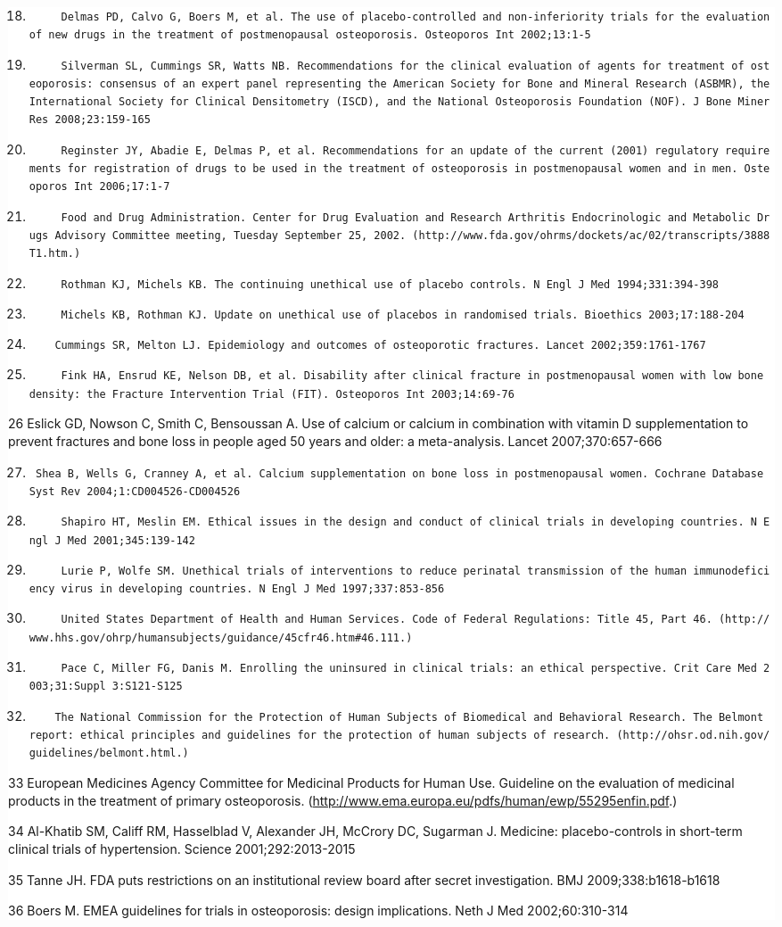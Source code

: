 18.          Delmas PD, Calvo G, Boers M, et al. The use of placebo-controlled and non-inferiority trials for the evaluation of new drugs in the treatment of postmenopausal osteoporosis. Osteoporos Int 2002;13:1-5

19.          Silverman SL, Cummings SR, Watts NB. Recommendations for the clinical evaluation of agents for treatment of osteoporosis: consensus of an expert panel representing the American Society for Bone and Mineral Research (ASBMR), the International Society for Clinical Densitometry (ISCD), and the National Osteoporosis Foundation (NOF). J Bone Miner Res 2008;23:159-165

20.          Reginster JY, Abadie E, Delmas P, et al. Recommendations for an update of the current (2001) regulatory requirements for registration of drugs to be used in the treatment of osteoporosis in postmenopausal women and in men. Osteoporos Int 2006;17:1-7

21.          Food and Drug Administration. Center for Drug Evaluation and Research Arthritis Endocrinologic and Metabolic Drugs Advisory Committee meeting, Tuesday September 25, 2002. (http://www.fda.gov/ohrms/dockets/ac/02/transcripts/3888T1.htm.)

22.          Rothman KJ, Michels KB. The continuing unethical use of placebo controls. N Engl J Med 1994;331:394-398

23.          Michels KB, Rothman KJ. Update on unethical use of placebos in randomised trials. Bioethics 2003;17:188-204

24.         Cummings SR, Melton LJ. Epidemiology and outcomes of osteoporotic fractures. Lancet 2002;359:1761-1767

25.          Fink HA, Ensrud KE, Nelson DB, et al. Disability after clinical fracture in postmenopausal women with low bone density: the Fracture Intervention Trial (FIT). Osteoporos Int 2003;14:69-76

26 Eslick GD, Nowson C, Smith C, Bensoussan A. Use of calcium or calcium in combination with vitamin D supplementation to prevent fractures and bone loss in people aged 50 years and older: a meta-analysis. Lancet 2007;370:657-666

27.      Shea B, Wells G, Cranney A, et al. Calcium supplementation on bone loss in postmenopausal women. Cochrane Database Syst Rev 2004;1:CD004526-CD004526

28.          Shapiro HT, Meslin EM. Ethical issues in the design and conduct of clinical trials in developing countries. N Engl J Med 2001;345:139-142

29.          Lurie P, Wolfe SM. Unethical trials of interventions to reduce perinatal transmission of the human immunodeficiency virus in developing countries. N Engl J Med 1997;337:853-856

30.          United States Department of Health and Human Services. Code of Federal Regulations: Title 45, Part 46. (http://www.hhs.gov/ohrp/humansubjects/guidance/45cfr46.htm#46.111.)

31.          Pace C, Miller FG, Danis M. Enrolling the uninsured in clinical trials: an ethical perspective. Crit Care Med 2003;31:Suppl 3:S121-S125

32.         The National Commission for the Protection of Human Subjects of Biomedical and Behavioral Research. The Belmont report: ethical principles and guidelines for the protection of human subjects of research. (http://ohsr.od.nih.gov/guidelines/belmont.html.)

33          European Medicines Agency Committee for Medicinal Products for Human Use. Guideline on the evaluation of medicinal products in the treatment of primary osteoporosis. (http://www.ema.europa.eu/pdfs/human/ewp/55295enfin.pdf.)

34           Al-Khatib SM, Califf RM, Hasselblad V, Alexander JH, McCrory DC, Sugarman J. Medicine: placebo-controls in short-term clinical trials of hypertension. Science 2001;292:2013-2015

35           Tanne JH. FDA puts restrictions on an institutional review board after secret investigation. BMJ 2009;338:b1618-b1618

36           Boers M. EMEA guidelines for trials in osteoporosis: design implications. Neth J Med 2002;60:310-314